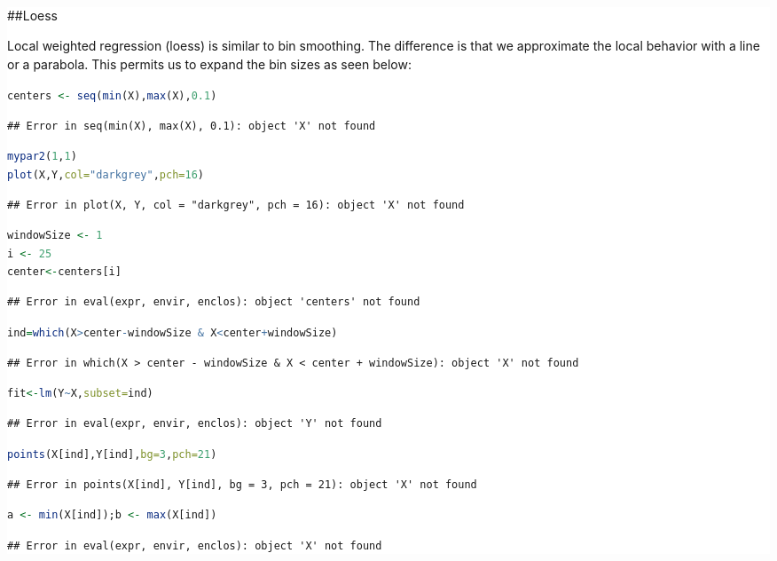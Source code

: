 
##Loess
 
Local weighted regression (loess) is similar to bin smoothing. The difference is that we approximate the local behavior with a line or a parabola. This permits us to expand the bin sizes as seen below:


```r
centers <- seq(min(X),max(X),0.1)
```

```
## Error in seq(min(X), max(X), 0.1): object 'X' not found
```

```r
mypar2(1,1)
plot(X,Y,col="darkgrey",pch=16)
```

```
## Error in plot(X, Y, col = "darkgrey", pch = 16): object 'X' not found
```

```r
windowSize <- 1
i <- 25
center<-centers[i]
```

```
## Error in eval(expr, envir, enclos): object 'centers' not found
```

```r
ind=which(X>center-windowSize & X<center+windowSize)
```

```
## Error in which(X > center - windowSize & X < center + windowSize): object 'X' not found
```

```r
fit<-lm(Y~X,subset=ind)
```

```
## Error in eval(expr, envir, enclos): object 'Y' not found
```

```r
points(X[ind],Y[ind],bg=3,pch=21)
```

```
## Error in points(X[ind], Y[ind], bg = 3, pch = 21): object 'X' not found
```

```r
a <- min(X[ind]);b <- max(X[ind])
```

```
## Error in eval(expr, envir, enclos): object 'X' not found
```
